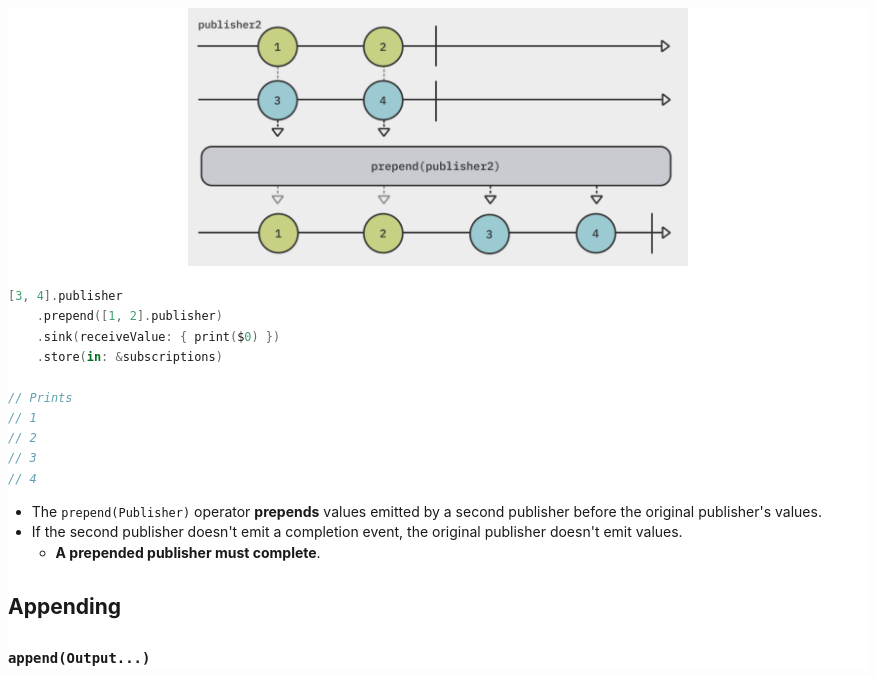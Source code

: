 <p align="center"><img src="./images/operator-prependpublisher.png" width="500"/></p>

```swift
[3, 4].publisher
    .prepend([1, 2].publisher)
    .sink(receiveValue: { print($0) })
    .store(in: &subscriptions)

// Prints
// 1
// 2
// 3
// 4
```

- The `prepend(Publisher)` operator **prepends** values emitted by a second publisher before the original publisher's values.
- If the second publisher doesn't emit a completion event, the original publisher doesn't emit values.
  - **A prepended publisher must complete**.

## Appending

### `append(Output...)`
